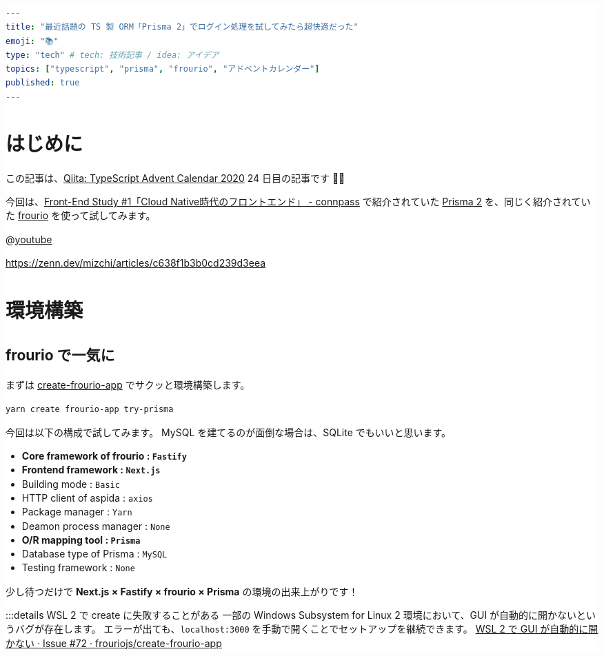 ```yaml
---
title: "最近話題の TS 製 ORM「Prisma 2」でログイン処理を試してみたら超快適だった"
emoji: "📚"
type: "tech" # tech: 技術記事 / idea: アイデア
topics: ["typescript", "prisma", "frourio", "アドベントカレンダー"]
published: true
---
```


# はじめに

この記事は、[Qiita: TypeScript Advent Calendar 2020](https://qiita.com/advent-calendar/2020/typescript) 24 日目の記事です 🎄✨

今回は、[Front\-End Study \#1「Cloud Native時代のフロントエンド」 \- connpass](https://forkwell.connpass.com/event/190313/) で紹介されていた [Prisma 2](//github.com/prisma/prisma) を、同じく紹介されていた [frourio](//github.com/frouriojs/frourio) を使って試してみます。

@[youtube](JUz_QUu8Mus)

https://zenn.dev/mizchi/articles/c638f1b3b0cd239d3eea

# 環境構築

## frourio で一気に

まずは [create-frourio-app](//github.com/frouriojs/create-frourio-app) でサクッと環境構築します。

```text:Terminal
yarn create frourio-app try-prisma
```

今回は以下の構成で試してみます。
MySQL を建てるのが面倒な場合は、SQLite でもいいと思います。

- **Core framework of frourio : `Fastify`**
- **Frontend framework : `Next.js`**
- Building mode : `Basic`
- HTTP client of aspida : `axios`
- Package manager : `Yarn`
- Deamon process manager : `None`
- **O/R mapping tool : `Prisma`**
- Database type of Prisma : `MySQL`
- Testing framework : `None`

少し待つだけで **Next.js × Fastify × frourio × Prisma** の環境の出来上がりです！

:::details WSL 2 で create に失敗することがある
一部の Windows Subsystem for Linux 2 環境において、GUI が自動的に開かないというバグが存在します。
エラーが出ても、`localhost:3000` を手動で開くことでセットアップを継続できます。
[WSL 2 で GUI が自動的に開かない · Issue \#72 · frouriojs/create\-frourio\-app](https://github.com/frouriojs/create-frourio-app/issues/72)
